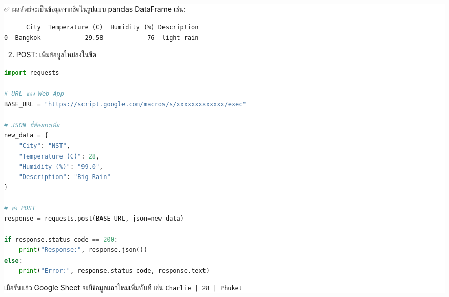 ```python
```

✅ ผลลัพธ์จะเป็นข้อมูลจากชีตในรูปแบบ pandas DataFrame เช่น:

```
      City  Temperature (C)  Humidity (%) Description
0  Bangkok            29.58            76  light rain
```

2. POST: เพิ่มข้อมูลใหม่ลงในชีต

```python
import requests

# URL ของ Web App
BASE_URL = "https://script.google.com/macros/s/xxxxxxxxxxxxx/exec"

# JSON ที่ต้องการเพิ่ม
new_data = {
    "City": "NST",
    "Temperature (C)": 28,
    "Humidity (%)": "99.0",
    "Description": "Big Rain"
}

# ส่ง POST
response = requests.post(BASE_URL, json=new_data)

if response.status_code == 200:
    print("Response:", response.json())
else:
    print("Error:", response.status_code, response.text)
```

เมื่อรันแล้ว Google Sheet จะมีข้อมูลแถวใหม่เพิ่มทันที เช่น `Charlie | 28 | Phuket`

 